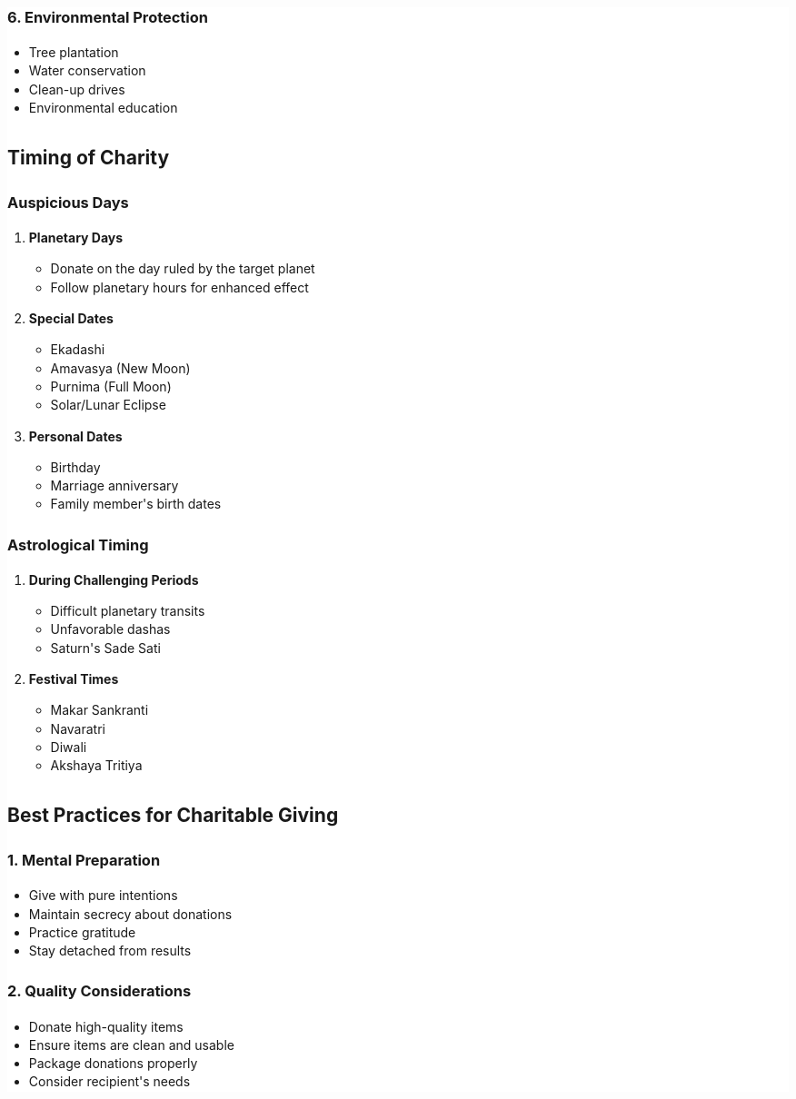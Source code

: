 ### 6. Environmental Protection
- Tree plantation
- Water conservation
- Clean-up drives
- Environmental education

## Timing of Charity

### Auspicious Days
1. **Planetary Days**
   - Donate on the day ruled by the target planet
   - Follow planetary hours for enhanced effect

2. **Special Dates**
   - Ekadashi
   - Amavasya (New Moon)
   - Purnima (Full Moon)
   - Solar/Lunar Eclipse

3. **Personal Dates**
   - Birthday
   - Marriage anniversary
   - Family member's birth dates

### Astrological Timing
1. **During Challenging Periods**
   - Difficult planetary transits
   - Unfavorable dashas
   - Saturn's Sade Sati

2. **Festival Times**
   - Makar Sankranti
   - Navaratri
   - Diwali
   - Akshaya Tritiya

## Best Practices for Charitable Giving

### 1. Mental Preparation
- Give with pure intentions
- Maintain secrecy about donations
- Practice gratitude
- Stay detached from results

### 2. Quality Considerations
- Donate high-quality items
- Ensure items are clean and usable
- Package donations properly
- Consider recipient's needs
